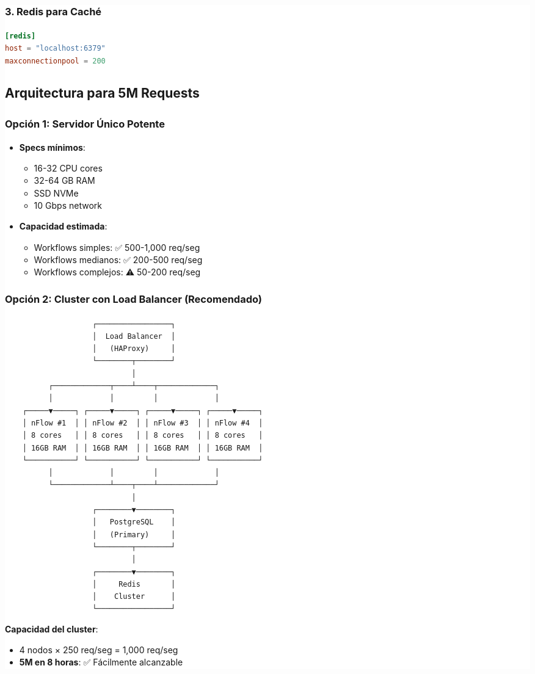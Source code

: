 ### 3. Redis para Caché
```toml
[redis]
host = "localhost:6379"
maxconnectionpool = 200
```

## Arquitectura para 5M Requests

### Opción 1: Servidor Único Potente
- **Specs mínimos**:
  - 16-32 CPU cores
  - 32-64 GB RAM
  - SSD NVMe
  - 10 Gbps network

- **Capacidad estimada**:
  - Workflows simples: ✅ 500-1,000 req/seg
  - Workflows medianos: ✅ 200-500 req/seg
  - Workflows complejos: ⚠️ 50-200 req/seg

### Opción 2: Cluster con Load Balancer (Recomendado)
```
                    ┌─────────────────┐
                    │  Load Balancer  │
                    │   (HAProxy)     │
                    └────────┬────────┘
                             │
          ┌─────────────┬────┴────┬─────────────┐
          │             │         │             │
    ┌─────▼─────┐ ┌─────▼─────┐ ┌─────▼─────┐ ┌─────▼─────┐
    │ nFlow #1  │ │ nFlow #2  │ │ nFlow #3  │ │ nFlow #4  │
    │ 8 cores   │ │ 8 cores   │ │ 8 cores   │ │ 8 cores   │
    │ 16GB RAM  │ │ 16GB RAM  │ │ 16GB RAM  │ │ 16GB RAM  │
    └───────────┘ └───────────┘ └───────────┘ └───────────┘
          │             │         │             │
          └─────────────┴────┬────┴─────────────┘
                             │
                    ┌────────▼────────┐
                    │   PostgreSQL    │
                    │   (Primary)     │
                    └────────┬────────┘
                             │
                    ┌────────▼────────┐
                    │     Redis       │
                    │    Cluster      │
                    └─────────────────┘
```

**Capacidad del cluster**:
- 4 nodos × 250 req/seg = 1,000 req/seg
- **5M en 8 horas**: ✅ Fácilmente alcanzable

